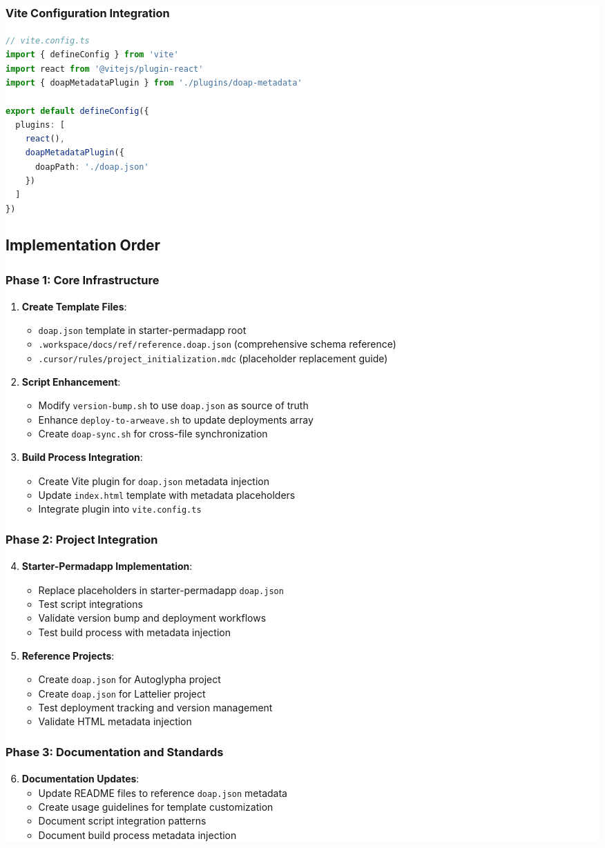 
### **Vite Configuration Integration**
```typescript
// vite.config.ts
import { defineConfig } from 'vite'
import react from '@vitejs/plugin-react'
import { doapMetadataPlugin } from './plugins/doap-metadata'

export default defineConfig({
  plugins: [
    react(),
    doapMetadataPlugin({
      doapPath: './doap.json'
    })
  ]
})
```

## Implementation Order

### Phase 1: Core Infrastructure
1. **Create Template Files**:
   - `doap.json` template in starter-permadapp root
   - `.workspace/docs/ref/reference.doap.json` (comprehensive schema reference)
   - `.cursor/rules/project_initialization.mdc` (placeholder replacement guide)

2. **Script Enhancement**:
   - Modify `version-bump.sh` to use `doap.json` as source of truth
   - Enhance `deploy-to-arweave.sh` to update deployments array
   - Create `doap-sync.sh` for cross-file synchronization

3. **Build Process Integration**:
   - Create Vite plugin for `doap.json` metadata injection
   - Update `index.html` template with metadata placeholders
   - Integrate plugin into `vite.config.ts`

### Phase 2: Project Integration
4. **Starter-Permadapp Implementation**:
   - Replace placeholders in starter-permadapp `doap.json`
   - Test script integrations
   - Validate version bump and deployment workflows
   - Test build process with metadata injection

5. **Reference Projects**:
   - Create `doap.json` for Autoglypha project
   - Create `doap.json` for Lattelier project
   - Test deployment tracking and version management
   - Validate HTML metadata injection

### Phase 3: Documentation and Standards
6. **Documentation Updates**:
   - Update README files to reference `doap.json` metadata
   - Create usage guidelines for template customization
   - Document script integration patterns
   - Document build process metadata injection
